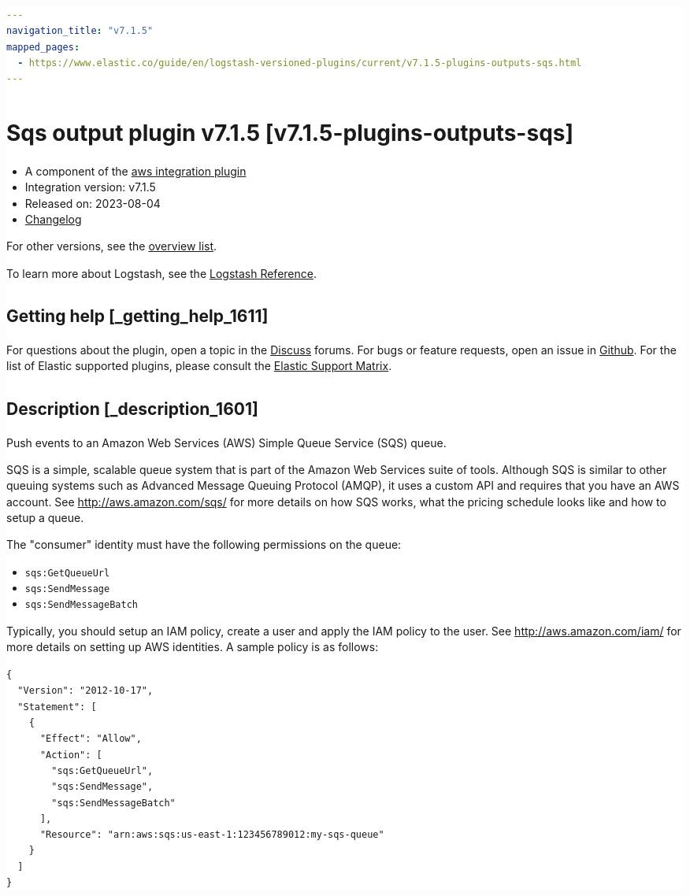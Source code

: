 ```yaml
---
navigation_title: "v7.1.5"
mapped_pages:
  - https://www.elastic.co/guide/en/logstash-versioned-plugins/current/v7.1.5-plugins-outputs-sqs.html
---
```


# Sqs output plugin v7.1.5 [v7.1.5-plugins-outputs-sqs]

* A component of the [aws integration plugin](integration-aws-index.md)
* Integration version: v7.1.5
* Released on: 2023-08-04
* [Changelog](https://github.com/logstash-plugins/logstash-integration-aws/blob/v7.1.5/CHANGELOG.md)

For other versions, see the [overview list](output-sqs-index.md).

To learn more about Logstash, see the [Logstash Reference](https://www.elastic.co/guide/en/logstash/current/index.html).

## Getting help [_getting_help_1611]

For questions about the plugin, open a topic in the [Discuss](http://discuss.elastic.co) forums. For bugs or feature requests, open an issue in [Github](https://github.com/logstash-plugins/logstash-integration-aws). For the list of Elastic supported plugins, please consult the [Elastic Support Matrix](https://www.elastic.co/support/matrix#matrix_logstash_plugins).

## Description [_description_1601]

Push events to an Amazon Web Services (AWS) Simple Queue Service (SQS) queue.

SQS is a simple, scalable queue system that is part of the Amazon Web Services suite of tools. Although SQS is similar to other queuing systems such as Advanced Message Queuing Protocol (AMQP), it uses a custom API and requires that you have an AWS account. See <http://aws.amazon.com/sqs/> for more details on how SQS works, what the pricing schedule looks like and how to setup a queue.

The "consumer" identity must have the following permissions on the queue:

* `sqs:GetQueueUrl`
* `sqs:SendMessage`
* `sqs:SendMessageBatch`

Typically, you should setup an IAM policy, create a user and apply the IAM policy to the user. See <http://aws.amazon.com/iam/> for more details on setting up AWS identities. A sample policy is as follows:

```
{
  "Version": "2012-10-17",
  "Statement": [
    {
      "Effect": "Allow",
      "Action": [
        "sqs:GetQueueUrl",
        "sqs:SendMessage",
        "sqs:SendMessageBatch"
      ],
      "Resource": "arn:aws:sqs:us-east-1:123456789012:my-sqs-queue"
    }
  ]
}
```
